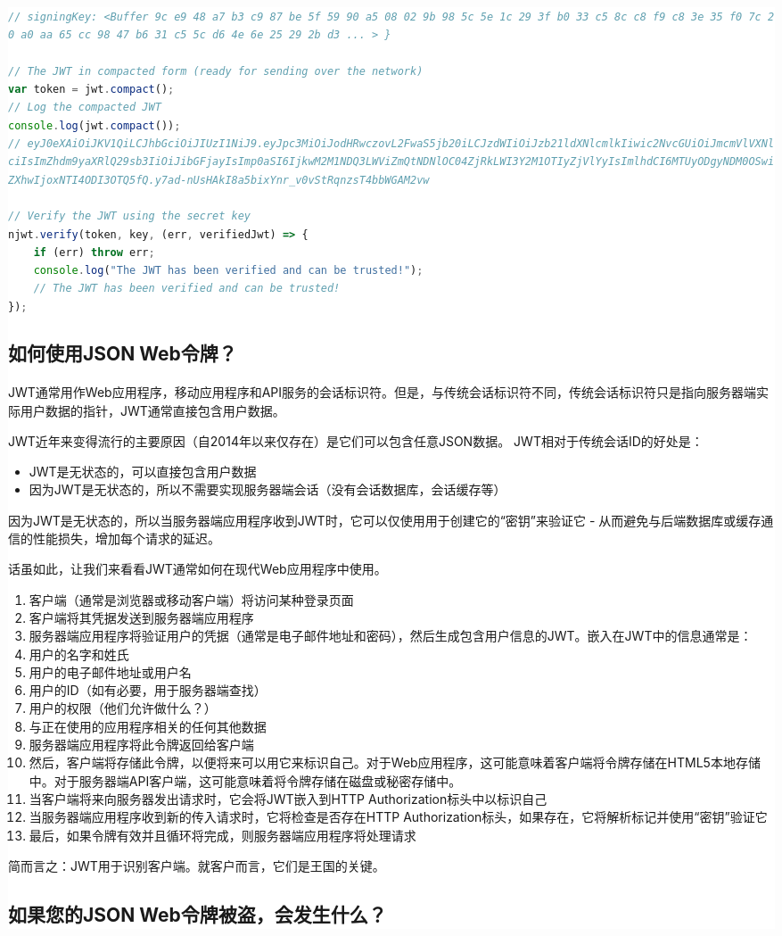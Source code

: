 ```javascript
// signingKey: <Buffer 9c e9 48 a7 b3 c9 87 be 5f 59 90 a5 08 02 9b 98 5c 5e 1c 29 3f b0 33 c5 8c c8 f9 c8 3e 35 f0 7c 20 a0 aa 65 cc 98 47 b6 31 c5 5c d6 4e 6e 25 29 2b d3 ... > }

// The JWT in compacted form (ready for sending over the network)
var token = jwt.compact();
// Log the compacted JWT
console.log(jwt.compact());
// eyJ0eXAiOiJKV1QiLCJhbGciOiJIUzI1NiJ9.eyJpc3MiOiJodHRwczovL2FwaS5jb20iLCJzdWIiOiJzb21ldXNlcmlkIiwic2NvcGUiOiJmcmVlVXNlciIsImZhdm9yaXRlQ29sb3IiOiJibGFjayIsImp0aSI6IjkwM2M1NDQ3LWViZmQtNDNlOC04ZjRkLWI3Y2M1OTIyZjVlYyIsImlhdCI6MTUyODgyNDM0OSwiZXhwIjoxNTI4ODI3OTQ5fQ.y7ad-nUsHAkI8a5bixYnr_v0vStRqnzsT4bbWGAM2vw

// Verify the JWT using the secret key
njwt.verify(token, key, (err, verifiedJwt) => {
    if (err) throw err;
    console.log("The JWT has been verified and can be trusted!");
    // The JWT has been verified and can be trusted!
});
```



## 如何使用JSON Web令牌？

JWT通常用作Web应用程序，移动应用程序和API服务的会话标识符。但是，与传统会话标识符不同，传统会话标识符只是指向服务器端实际用户数据的指针，JWT通常直接包含用户数据。

JWT近年来变得流行的主要原因（自2014年以来仅存在）是它们可以包含任意JSON数据。 JWT相对于传统会话ID的好处是：

- JWT是无状态的，可以直接包含用户数据
- 因为JWT是无状态的，所以不需要实现服务器端会话（没有会话数据库，会话缓存等）

因为JWT是无状态的，所以当服务器端应用程序收到JWT时，它可以仅使用用于创建它的“密钥”来验证它 - 从而避免与后端数据库或缓存通信的性能损失，增加每个请求的延迟。

话虽如此，让我们来看看JWT通常如何在现代Web应用程序中使用。

1. 客户端（通常是浏览器或移动客户端）将访问某种登录页面
2. 客户端将其凭据发送到服务器端应用程序
3. 服务器端应用程序将验证用户的凭据（通常是电子邮件地址和密码），然后生成包含用户信息的JWT。嵌入在JWT中的信息通常是：
4. 用户的名字和姓氏
5. 用户的电子邮件地址或用户名
6. 用户的ID（如有必要，用于服务器端查找）
7. 用户的权限（他们允许做什么？）
8. 与正在使用的应用程序相关的任何其他数据
9. 服务器端应用程序将此令牌返回给客户端
10. 然后，客户端将存储此令牌，以便将来可以用它来标识自己。对于Web应用程序，这可能意味着客户端将令牌存储在HTML5本地存储中。对于服务器端API客户端，这可能意味着将令牌存储在磁盘或秘密存储中。
11. 当客户端将来向服务器发出请求时，它会将JWT嵌入到HTTP Authorization标头中以标识自己
12. 当服务器端应用程序收到新的传入请求时，它将检查是否存在HTTP Authorization标头，如果存在，它将解析标记并使用“密钥”验证它
13. 最后，如果令牌有效并且循环将完成，则服务器端应用程序将处理请求

简而言之：JWT用于识别客户端。就客户而言，它们是王国的关键。

## 如果您的JSON Web令牌被盗，会发生什么？

